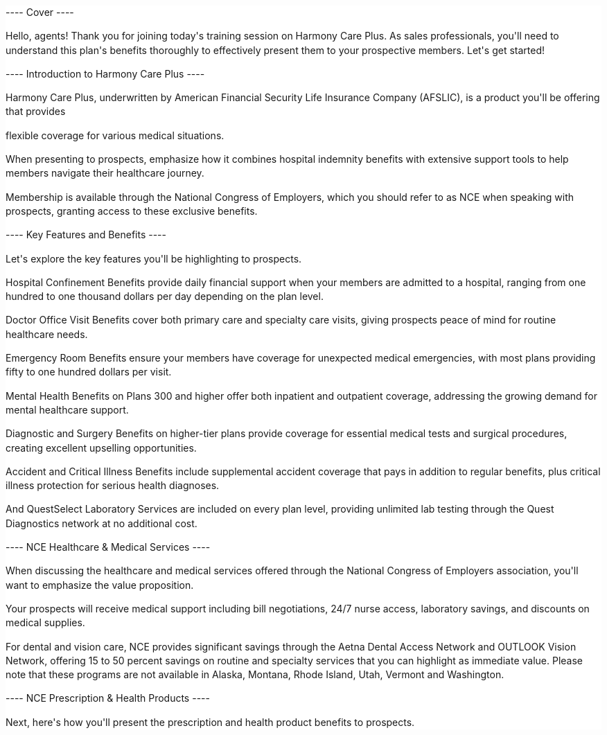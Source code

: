 ---- Cover ----

Hello, agents! Thank you for joining today's training session on Harmony Care Plus. As sales professionals, you'll need to understand this plan's benefits thoroughly to effectively present them to your prospective members. Let's get started!

---- Introduction to Harmony Care Plus ----

Harmony Care Plus, underwritten by American Financial Security Life Insurance Company (AFSLIC), is a product you'll be offering that provides 

flexible coverage for various medical situations. 

When presenting to prospects, emphasize how it combines hospital indemnity benefits with extensive support tools to help members navigate their healthcare journey. 

Membership is available through the National Congress of Employers, which you should refer to as NCE when speaking with prospects, granting access to these exclusive benefits.

---- Key Features and Benefits ----

Let's explore the key features you'll be highlighting to prospects. 

Hospital Confinement Benefits provide daily financial support when your members are admitted to a hospital, ranging from one hundred to one thousand dollars per day depending on the plan level. 

Doctor Office Visit Benefits cover both primary care and specialty care visits, giving prospects peace of mind for routine healthcare needs. 

Emergency Room Benefits ensure your members have coverage for unexpected medical emergencies, with most plans providing fifty to one hundred dollars per visit. 

Mental Health Benefits on Plans 300 and higher offer both inpatient and outpatient coverage, addressing the growing demand for mental healthcare support. 

Diagnostic and Surgery Benefits on higher-tier plans provide coverage for essential medical tests and surgical procedures, creating excellent upselling opportunities. 

Accident and Critical Illness Benefits include supplemental accident coverage that pays in addition to regular benefits, plus critical illness protection for serious health diagnoses. 

And QuestSelect Laboratory Services are included on every plan level, providing unlimited lab testing through the Quest Diagnostics network at no additional cost. 

---- NCE Healthcare & Medical Services ----

When discussing the healthcare and medical services offered through the National Congress of Employers association, you'll want to emphasize the value proposition. 

Your prospects will receive medical support including bill negotiations, 24/7 nurse access, laboratory savings, and discounts on medical supplies. 

For dental and vision care, NCE provides significant savings through the Aetna Dental Access Network and OUTLOOK Vision Network, offering 15 to 50 percent savings on routine and specialty services that you can highlight as immediate value. Please note that these programs are not available in Alaska, Montana, Rhode Island, Utah, Vermont and Washington.

---- NCE Prescription & Health Products ----

Next, here's how you'll present the prescription and health product benefits to prospects.
